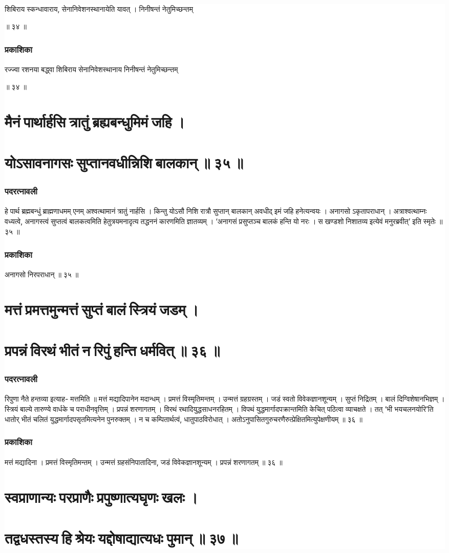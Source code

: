शिबिराय स्कन्धावाराय, सेनानिवेशनस्थानायेति यावत् । निनीषन्तं नेतुमिच्छन्तम्

॥ ३४ ॥

### **प्रकाशिका**

रज्ज्वा रशनया बद्ध्वा शिबिराय सेनानिवेशस्थानाय निनीषन्तं नेतुमिच्छन्तम्

॥ ३४ ॥

# मैनं पार्थार्हसि त्रातुं ब्रह्यबन्धुमिमं जहि ।

# योऽसावनागसः सुप्तानवधीन्निशि बालकान् ॥ ३५ ॥

### **पदरत्नावली**

हे पार्थ ब्रह्मबन्धुं ब्राह्मणाधमम् एनम् अश्वत्थामानं त्रातुं नार्हसि । किन्तु योऽसौ निशि रात्रौ सुप्तान् बालकान् अवधीद् इमं जहि हनेत्यन्वयः । अनागसो ऽकृतापराधान् । अत्राश्वत्थाम्नः वध्यत्वे, अनागस्त्वं सुप्तत्वं बालकत्वमिति हेतुत्रयमनादृत्य तद्धननं कारणमिति ज्ञातव्यम् । ‘अनागसं प्रसुप्तञ्च बालकं हन्ति यो नरः । स खण्डशो निशातव्य इत्येवं मनुरब्रवीत्’ इति स्मृतेः ॥ ३५ ॥

### **प्रकाशिका**

अनागसो निरपराधान् ॥ ३५ ॥

# मत्तं प्रमत्तमुन्मत्तं सुप्तं बालं स्त्रियं जडम् ।

# प्रपन्नं विरथं भीतं न रिपुं हन्ति धर्मवित् ॥ ३६ ॥

### **पदरत्नावली**

रिपुणा नैते हन्तव्या इत्याह- मत्तमिति ॥ मत्तं मद्यादिपानेन मदान्धम् । प्रमत्तं विस्मृतिमन्तम् । उन्मत्तं ग्रहग्रस्तम् । जडं स्वतो विवेकज्ञानशून्यम् । सुप्तं निद्रितम् । बालं दिग्विशेषानभिज्ञम् । स्त्रियं बाल्ये तारुण्ये वार्धके च पराधीनवृत्तिम् । प्रपन्नं शरणागतम् । विरथं रथादियुद्धसाधनरहितम् । विपथं युद्धमार्गादपक्रान्तमिति केचित् पठित्वा व्याचक्षते । तत् ‘भी भयचलनयोरि’ति धातोर् भीतं चलितं युद्धमार्गादपसृतमित्यनेन पुनरुक्तम् । न च कम्पितार्थत्वं, धातुपाठविरोधात् । अतोऽनुपासितगुरुचरणैरुत्प्रेक्षितमित्युपेक्षणीयम् ॥ ३६ ॥

### **प्रकाशिका**

मत्तं मद्यादिना । प्रमत्तं विस्मृतिमन्तम् । उन्मत्तं ग्रहसंनिपातादिना, जडं विवेकज्ञानशून्यम् । प्रपन्नं शरणागतम् ॥ ३६ ॥

# स्वप्राणान्यः परप्राणैः प्रपुष्णात्यघृणः खलः ।

# तद्वधस्तस्य हि श्रेयः यद्दोषाद्यात्यधः पुमान् ॥ ३७ ॥
